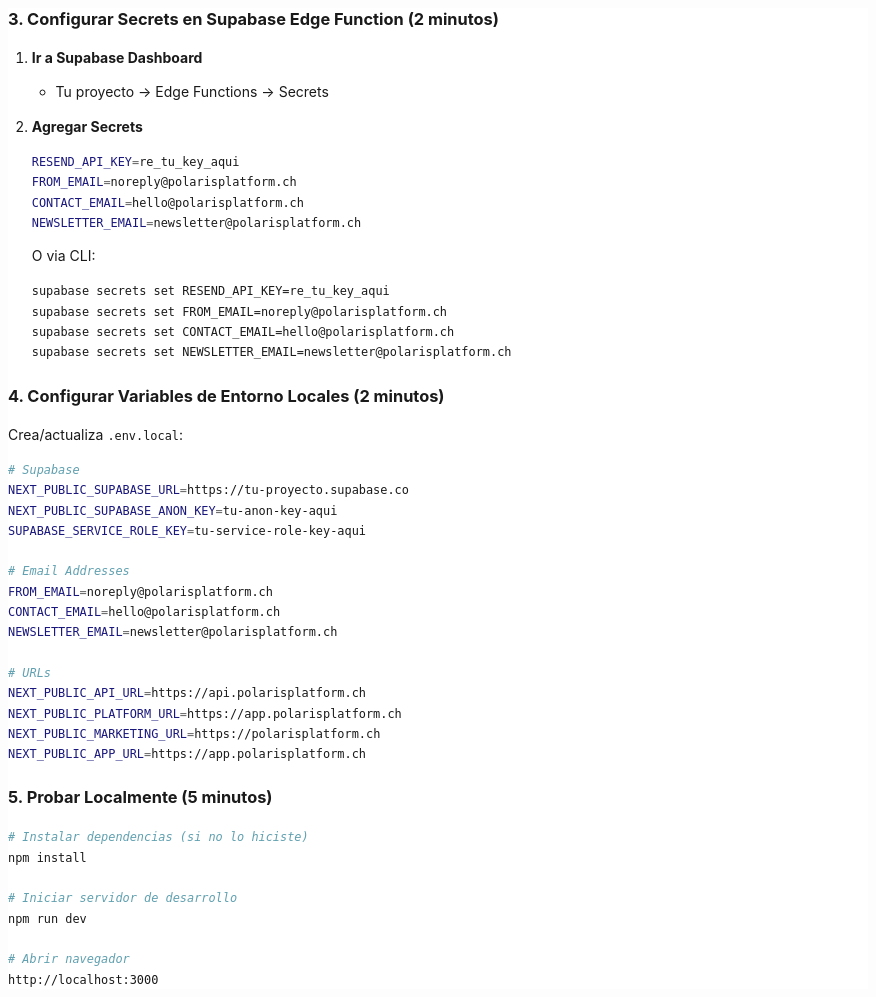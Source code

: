 ### 3. Configurar Secrets en Supabase Edge Function (2 minutos)

1. **Ir a Supabase Dashboard**
   - Tu proyecto → Edge Functions → Secrets

2. **Agregar Secrets**
   ```bash
   RESEND_API_KEY=re_tu_key_aqui
   FROM_EMAIL=noreply@polarisplatform.ch
   CONTACT_EMAIL=hello@polarisplatform.ch
   NEWSLETTER_EMAIL=newsletter@polarisplatform.ch
   ```

   O via CLI:
   ```bash
   supabase secrets set RESEND_API_KEY=re_tu_key_aqui
   supabase secrets set FROM_EMAIL=noreply@polarisplatform.ch
   supabase secrets set CONTACT_EMAIL=hello@polarisplatform.ch
   supabase secrets set NEWSLETTER_EMAIL=newsletter@polarisplatform.ch
   ```

### 4. Configurar Variables de Entorno Locales (2 minutos)

Crea/actualiza `.env.local`:

```bash
# Supabase
NEXT_PUBLIC_SUPABASE_URL=https://tu-proyecto.supabase.co
NEXT_PUBLIC_SUPABASE_ANON_KEY=tu-anon-key-aqui
SUPABASE_SERVICE_ROLE_KEY=tu-service-role-key-aqui

# Email Addresses
FROM_EMAIL=noreply@polarisplatform.ch
CONTACT_EMAIL=hello@polarisplatform.ch
NEWSLETTER_EMAIL=newsletter@polarisplatform.ch

# URLs
NEXT_PUBLIC_API_URL=https://api.polarisplatform.ch
NEXT_PUBLIC_PLATFORM_URL=https://app.polarisplatform.ch
NEXT_PUBLIC_MARKETING_URL=https://polarisplatform.ch
NEXT_PUBLIC_APP_URL=https://app.polarisplatform.ch
```

### 5. Probar Localmente (5 minutos)

```bash
# Instalar dependencias (si no lo hiciste)
npm install

# Iniciar servidor de desarrollo
npm run dev

# Abrir navegador
http://localhost:3000
```

